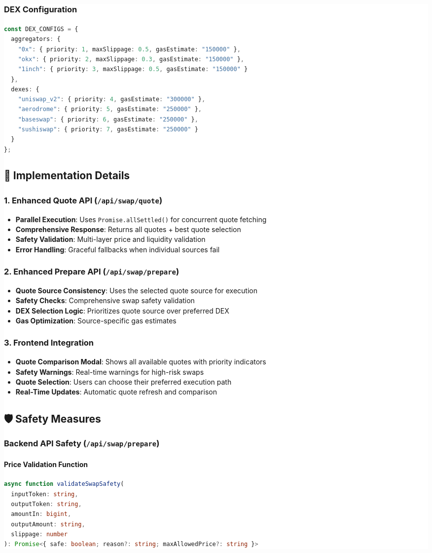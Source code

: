 ### DEX Configuration
```typescript
const DEX_CONFIGS = {
  aggregators: {
    "0x": { priority: 1, maxSlippage: 0.5, gasEstimate: "150000" },
    "okx": { priority: 2, maxSlippage: 0.3, gasEstimate: "150000" },
    "1inch": { priority: 3, maxSlippage: 0.5, gasEstimate: "150000" }
  },
  dexes: {
    "uniswap_v2": { priority: 4, gasEstimate: "300000" },
    "aerodrome": { priority: 5, gasEstimate: "250000" },
    "baseswap": { priority: 6, gasEstimate: "250000" },
    "sushiswap": { priority: 7, gasEstimate: "250000" }
  }
};
```

## 🔧 Implementation Details

### 1. **Enhanced Quote API** (`/api/swap/quote`)
- **Parallel Execution**: Uses `Promise.allSettled()` for concurrent quote fetching
- **Comprehensive Response**: Returns all quotes + best quote selection
- **Safety Validation**: Multi-layer price and liquidity validation
- **Error Handling**: Graceful fallbacks when individual sources fail

### 2. **Enhanced Prepare API** (`/api/swap/prepare`)
- **Quote Source Consistency**: Uses the selected quote source for execution
- **Safety Checks**: Comprehensive swap safety validation
- **DEX Selection Logic**: Prioritizes quote source over preferred DEX
- **Gas Optimization**: Source-specific gas estimates

### 3. **Frontend Integration**
- **Quote Comparison Modal**: Shows all available quotes with priority indicators
- **Safety Warnings**: Real-time warnings for high-risk swaps
- **Quote Selection**: Users can choose their preferred execution path
- **Real-Time Updates**: Automatic quote refresh and comparison

## 🛡️ Safety Measures

### Backend API Safety (`/api/swap/prepare`)

#### Price Validation Function
```typescript
async function validateSwapSafety(
  inputToken: string,
  outputToken: string,
  amountIn: bigint,
  outputAmount: string,
  slippage: number
): Promise<{ safe: boolean; reason?: string; maxAllowedPrice?: string }>
```
